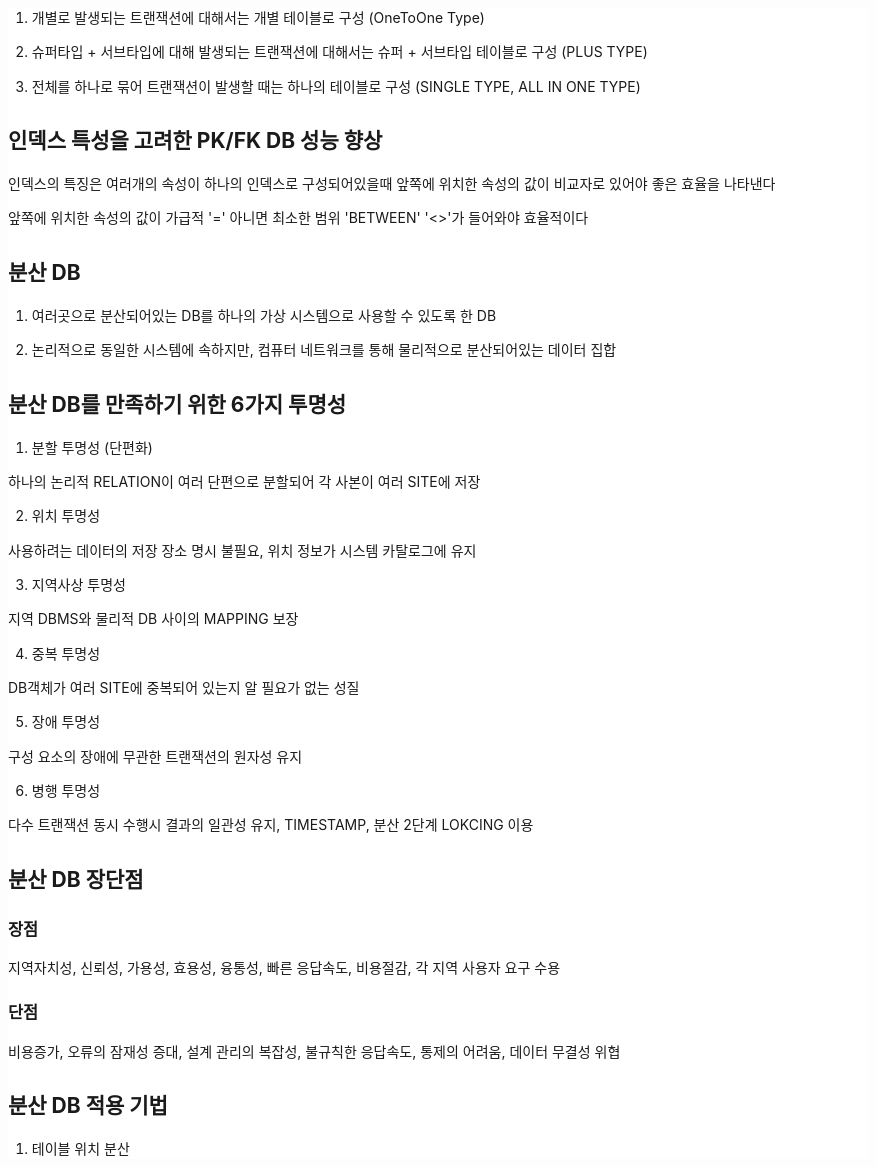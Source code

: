 1. 개별로 발생되는 트랜잭션에 대해서는 개별 테이블로 구성 (OneToOne Type)

2. 슈퍼타입 + 서브타입에 대해 발생되는 트랜잭션에 대해서는 슈퍼 + 서브타입 테이블로 구성 (PLUS TYPE)

3. 전체를 하나로 묶어 트랜잭션이 발생할 때는 하나의 테이블로 구성 (SINGLE TYPE, ALL IN ONE TYPE)

## 인덱스 특성을 고려한 PK/FK DB 성능 향상

인덱스의 특징은 여러개의 속성이 하나의 인덱스로 구성되어있을때 앞쪽에 위치한 속성의 값이 비교자로 있어야 좋은 효율을 나타낸다

앞쪽에 위치한 속성의 값이 가급적 '=' 아니면 최소한 범위 'BETWEEN' '<>'가 들어와야 효율적이다

## 분산 DB

1. 여러곳으로 분산되어있는 DB를 하나의 가상 시스템으로 사용할 수 있도록 한 DB

2. 논리적으로 동일한 시스템에 속하지만, 컴퓨터 네트워크를 통해 물리적으로 분산되어있는 데이터 집합

## 분산 DB를 만족하기 위한 6가지 투명성

1. 분할 투명성 (단편화)

하나의 논리적 RELATION이 여러 단편으로 분할되어 각 사본이 여러 SITE에 저장

2. 위치 투명성

사용하려는 데이터의 저장 장소 명시 불필요, 위치 정보가 시스템 카탈로그에 유지

3. 지역사상 투명성

지역 DBMS와 물리적 DB 사이의 MAPPING 보장

4. 중복 투명성

DB객체가 여러 SITE에 중복되어 있는지 알 필요가 없는 성질

5. 장애 투명성

구성 요소의 장애에 무관한 트랜잭션의 원자성 유지

6. 병행 투명성

다수 트랜잭션 동시 수행시 결과의 일관성 유지, TIMESTAMP, 분산 2단계 LOKCING 이용

## 분산 DB 장단점

### 장점

지역자치성, 신뢰성, 가용성, 효용성, 융통성, 빠른 응답속도, 비용절감, 각 지역 사용자 요구 수용

### 단점

비용증가, 오류의 잠재성 증대, 설계 관리의 복잡성, 불규칙한 응답속도, 통제의 어려움, 데이터 무결성 위협

## 분산 DB 적용 기법

1. 테이블 위치 분산
